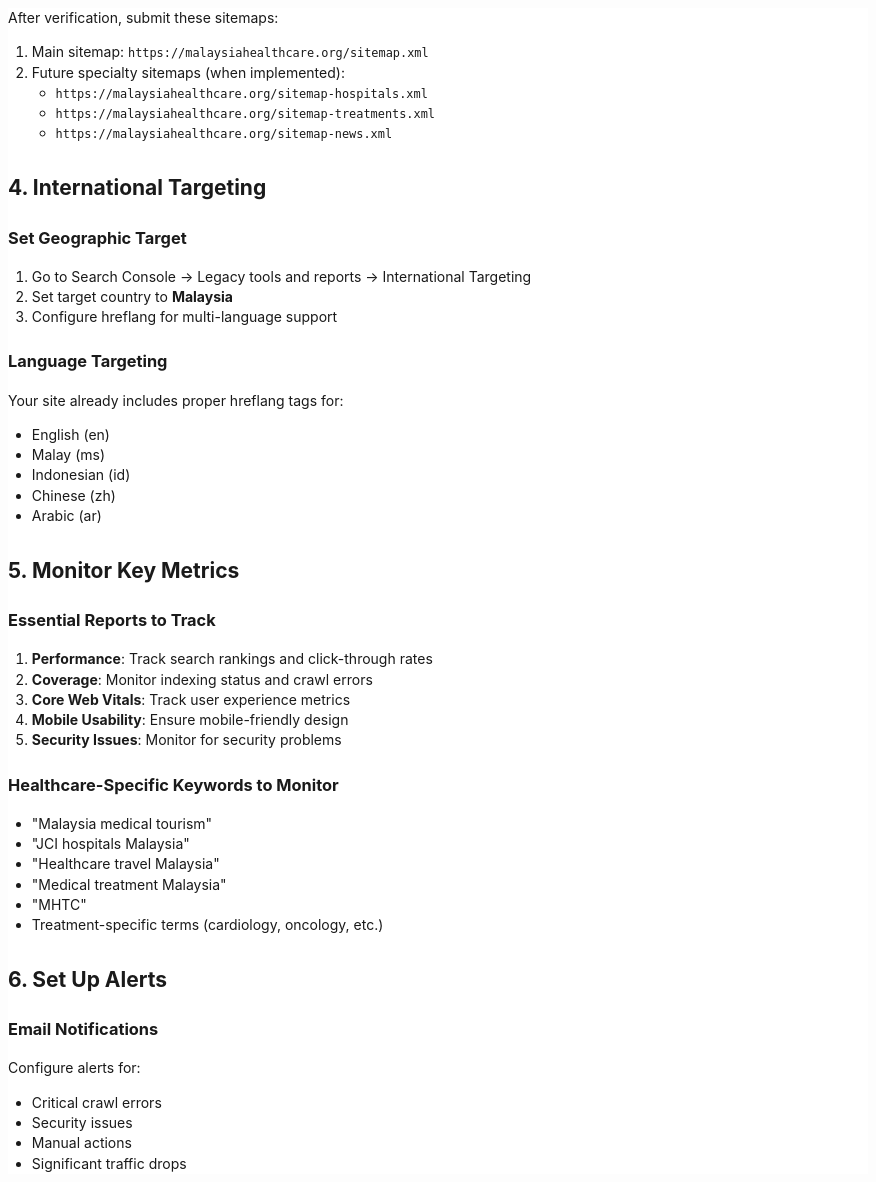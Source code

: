 After verification, submit these sitemaps:
1. Main sitemap: `https://malaysiahealthcare.org/sitemap.xml`
2. Future specialty sitemaps (when implemented):
   - `https://malaysiahealthcare.org/sitemap-hospitals.xml`
   - `https://malaysiahealthcare.org/sitemap-treatments.xml`
   - `https://malaysiahealthcare.org/sitemap-news.xml`

## 4. International Targeting

### Set Geographic Target
1. Go to Search Console → Legacy tools and reports → International Targeting
2. Set target country to **Malaysia**
3. Configure hreflang for multi-language support

### Language Targeting
Your site already includes proper hreflang tags for:
- English (en)
- Malay (ms)
- Indonesian (id)
- Chinese (zh)
- Arabic (ar)

## 5. Monitor Key Metrics

### Essential Reports to Track
1. **Performance**: Track search rankings and click-through rates
2. **Coverage**: Monitor indexing status and crawl errors
3. **Core Web Vitals**: Track user experience metrics
4. **Mobile Usability**: Ensure mobile-friendly design
5. **Security Issues**: Monitor for security problems

### Healthcare-Specific Keywords to Monitor
- "Malaysia medical tourism"
- "JCI hospitals Malaysia"
- "Healthcare travel Malaysia"
- "Medical treatment Malaysia"
- "MHTC"
- Treatment-specific terms (cardiology, oncology, etc.)

## 6. Set Up Alerts

### Email Notifications
Configure alerts for:
- Critical crawl errors
- Security issues
- Manual actions
- Significant traffic drops
